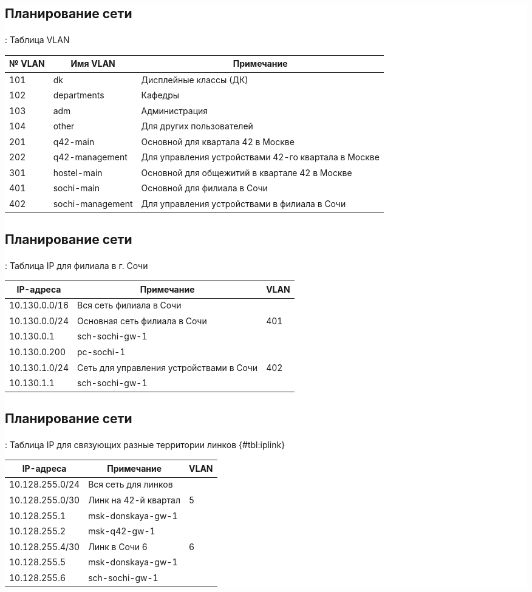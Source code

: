 ## Планирование сети

: Таблица VLAN 

| № VLAN       | Имя VLAN         | Примечание                                          |
|--------------|------------------|-----------------------------------------------------|
| 101          | dk               | Дисплейные классы (ДК)                              |
| 102          | departments      | Кафедры                                             |
| 103          | adm              | Администрация                                       |
| 104          | other            | Для других пользователей                            |
| 201          | q42-main         | Основной для квартала 42 в Москве                   |
| 202          | q42-management   | Для управления устройствами 42-го квартала в Москве |
| 301          | hostel-main      | Основной для общежитий в квартале 42 в Москве       |
| 401          | sochi-main       | Основной для филиала в Сочи                         |
| 402          | sochi-management | Для управления устройствами в филиала в Сочи        |

## Планирование сети

: Таблица IP для филиала в г. Сочи 

| IP-адреса                        | Примечание                              | VLAN |
|----------------------------------|-----------------------------------------|------|
| 10.130.0.0/16                    | Вся сеть филиала в Сочи                 |      |
| 10.130.0.0/24                    | Основная сеть филиала в Сочи            | 401  |
| 10.130.0.1                       | sch-sochi-gw-1                          |      |
| 10.130.0.200                     | pc-sochi-1                              |      |
| 10.130.1.0/24                    | Сеть для управления устройствами в Сочи | 402  |
| 10.130.1.1                       | sch-sochi-gw-1                          |      |

## Планирование сети

: Таблица IP для связующих разные территории линков {#tbl:iplink}
                                                             
| IP-адреса                                         | Примечание                                                   | VLAN |
|---------------------------------------------------|--------------------------------------------------------------|------|
| 10.128.255.0/24                                   | Вся сеть для линков                                          |      |
| 10.128.255.0/30                                   | Линк на 42-й квартал                                         | 5    |
| 10.128.255.1                                      | msk-donskaya-gw-1                                            |      |
| 10.128.255.2                                      | msk-q42-gw-1                                                 |      |
| 10.128.255.4/30                                   | Линк в Сочи 6                                                | 6    |
| 10.128.255.5                                      | msk-donskaya-gw-1                                            |      |
| 10.128.255.6                                      | sch-sochi-gw-1                                               |      |
